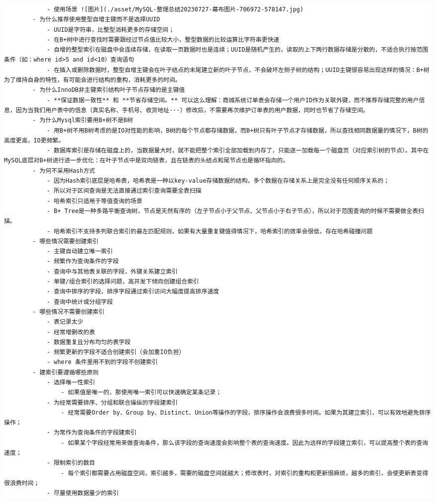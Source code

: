                 - 使用场景 ![图片](./asset/MySQL-整理总结20230727-幕布图片-706972-578147.jpg)
            - 为什么推荐使用整型自增主键而不是选择UUID
                - UUID是字符串，比整型消耗更多的存储空间；
                - 在B+树中进行查找时需要跟经过节点值比较大小，整型数据的比较运算比字符串更快速
                - 自增的整型索引在磁盘中会连续存储，在读取一页数据时也是连续；UUID是随机产生的，读取的上下两行数据存储是分散的，不适合执行按范围条件（如：where id>5 and id<10）查询语句
                - 在插入或删除数据时，整型自增主键会在叶子结点的末尾建立新的叶子节点，不会破坏左侧子树的结构；UUID主键很容易出现这样的情况：B+树为了维持自身的特性，有可能会进行结构的重构，消耗更多的时间。
            - 为什么InnoDB非主键索引结构叶子节点存储的是主键值
                - **保证数据一致性** 和 **节省存储空间。** 可以这么理解：商城系统订单表会存储一个用户ID作为关联外键，而不推荐存储完整的用户信息，因为当我们用户表中的信息（真实名称、手机号、收货地址···）修改后，不需要再次维护订单表的用户数据，同时也节省了存储空间。
            - 为什么Mysql索引要用B+树不是B树
                - 用B+树不用B树考虑的是IO对性能的影响，B树的每个节点都存储数据，而B+树只有叶子节点才存储数据，所以查找相同数据量的情况下，B树的高度更高，IO更频繁。
                - 数据库索引是存储在磁盘上的，当数据量大时，就不能把整个索引全部加载到内存了，只能逐一加载每一个磁盘页（对应索引树的节点）。其中在MySQL底层对B+树进行进一步优化：在叶子节点中是双向链表，且在链表的头结点和尾节点也是循环指向的。
            - 为何不采用Hash方式
                - 因为Hash索引底层是哈希表，哈希表是一种以key-value存储数据的结构，多个数据在存储关系上是完全没有任何顺序关系的；
                - 所以对于区间查询是无法直接通过索引查询需要全表扫描
                - 哈希索引只适用于等值查询的场景
                - B+ Tree是一种多路平衡查询树，节点是天然有序的（左子节点小于父节点、父节点小于右子节点），所以对于范围查询的时候不需要做全表扫描。
                - 哈希索引不支持多列联合索引的最左匹配规则，如果有大量重复键值得情况下，哈希索引的效率会很低，存在哈希碰撞问题
            - 哪些情况需要创建索引
                - 主键自动建立唯一索引
                - 频繁作为查询条件的字段
                - 查询中与其他表关联的字段，外键关系建立索引
                - 单键/组合索引的选择问题，高并发下倾向创建组合索引
                - 查询中排序的字段，排序字段通过索引访问大幅度提高排序速度
                - 查询中统计或分组字段
            - 哪些情况不需要创建索引
                - 表记录太少
                - 经常增删改的表
                - 数据重复且分布均匀的表字段
                - 频繁更新的字段不适合创建索引（会加重IO负担）
                - where 条件里用不到的字段不创建索引
            - 建索引要遵循哪些原则
                - 选择唯一性索引
                    - 如果值是唯一的，那使用唯一索引可以快速确定某条记录；
                - 为经常需要排序、分组和联合操纵的字段建索引
                    - 经常需要Order by、Group by、Distinct、Union等操作的字段，排序操作会浪费很多时间。如果为其建立索引，可以有效地避免排序操作；
                - 为常作为查询条件的字段建索引
                    - 如果某个字段经常用来做查询条件，那么该字段的查询速度会影响整个表的查询速度。因此为这样的字段建立索引，可以提高整个表的查询速度；
                - 限制索引的数目
                    - 每个索引都需要占用磁盘空间，索引越多，需要的磁盘空间就越大；修改表时，对索引的重构和更新很麻烦，越多的索引，会使更新表变得很浪费时间；
                - 尽量使用数据量少的索引